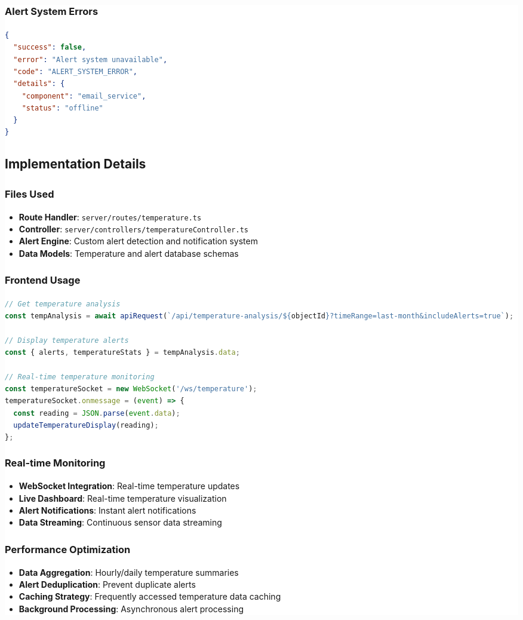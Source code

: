 ### Alert System Errors
```json
{
  "success": false,
  "error": "Alert system unavailable",
  "code": "ALERT_SYSTEM_ERROR",
  "details": {
    "component": "email_service",
    "status": "offline"
  }
}
```

## Implementation Details

### Files Used
- **Route Handler**: `server/routes/temperature.ts`
- **Controller**: `server/controllers/temperatureController.ts`
- **Alert Engine**: Custom alert detection and notification system
- **Data Models**: Temperature and alert database schemas

### Frontend Usage
```typescript
// Get temperature analysis
const tempAnalysis = await apiRequest(`/api/temperature-analysis/${objectId}?timeRange=last-month&includeAlerts=true`);

// Display temperature alerts
const { alerts, temperatureStats } = tempAnalysis.data;

// Real-time temperature monitoring
const temperatureSocket = new WebSocket('/ws/temperature');
temperatureSocket.onmessage = (event) => {
  const reading = JSON.parse(event.data);
  updateTemperatureDisplay(reading);
};
```

### Real-time Monitoring
- **WebSocket Integration**: Real-time temperature updates
- **Live Dashboard**: Real-time temperature visualization
- **Alert Notifications**: Instant alert notifications
- **Data Streaming**: Continuous sensor data streaming

### Performance Optimization
- **Data Aggregation**: Hourly/daily temperature summaries
- **Alert Deduplication**: Prevent duplicate alerts
- **Caching Strategy**: Frequently accessed temperature data caching
- **Background Processing**: Asynchronous alert processing
